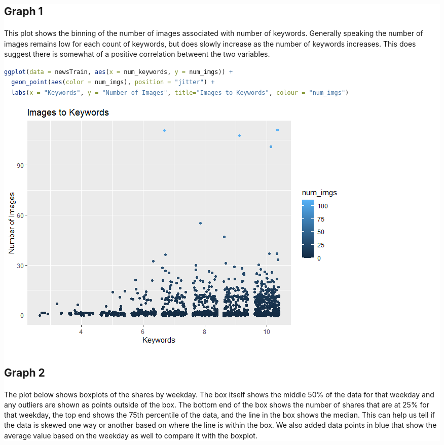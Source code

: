 ## Graph 1

This plot shows the binning of the number of images associated with
number of keywords. Generally speaking the number of images remains low
for each count of keywords, but does slowly increase as the number of
keywords increases. This does suggest there is somewhat of a positive
correlation betweent the two variables.

``` r
ggplot(data = newsTrain, aes(x = num_keywords, y = num_imgs)) + 
  geom_point(aes(color = num_imgs), position = "jitter") + 
  labs(x = "Keywords", y = "Number of Images", title="Images to Keywords", colour = "num_imgs")
```

![](Reports/Lifestyle_files/figure-gfm/graph1-1.png)

## Graph 2

The plot below shows boxplots of the shares by weekday. The box itself
shows the middle 50% of the data for that weekday and any outliers are
shown as points outside of the box. The bottom end of the box shows the
number of shares that are at 25% for that weekday, the top end shows the
75th percentile of the data, and the line in the box shows the median.
This can help us tell if the data is skewed one way or another based on
where the line is within the box. We also added data points in blue that
show the average value based on the weekday as well to compare it with
the boxplot.
